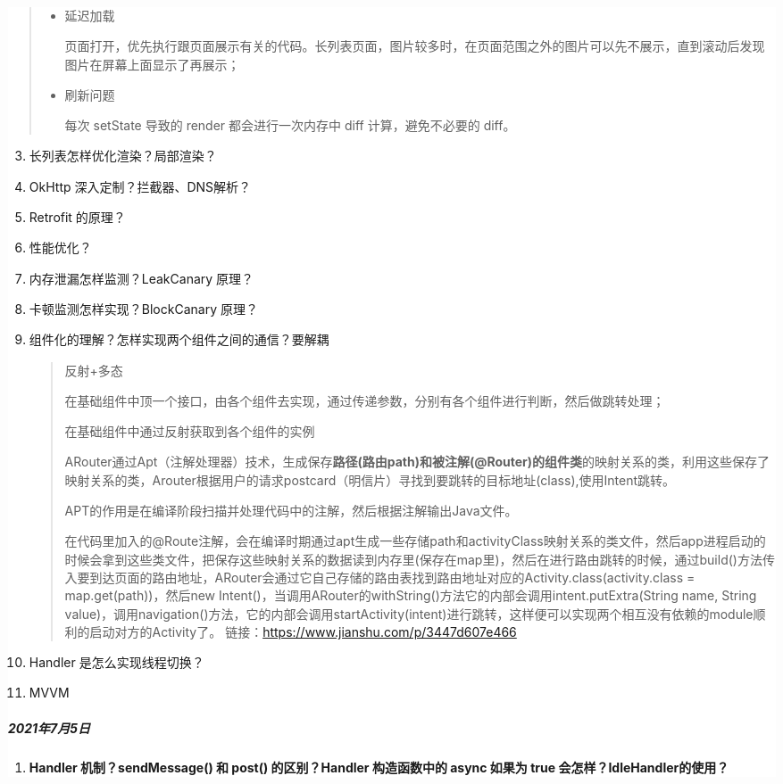    >
   > - 延迟加载
   >
   >   页面打开，优先执行跟页面展示有关的代码。长列表页面，图片较多时，在页面范围之外的图片可以先不展示，直到滚动后发现图片在屏幕上面显示了再展示；
   >
   > - 刷新问题
   >
   >   每次 setState 导致的 render 都会进行一次内存中 diff 计算，避免不必要的 diff。
   >
   >

3. 长列表怎样优化渲染？局部渲染？

4. OkHttp 深入定制？拦截器、DNS解析？

5. Retrofit 的原理？

6. 性能优化？

7. 内存泄漏怎样监测？LeakCanary 原理？

8. 卡顿监测怎样实现？BlockCanary 原理？

9. 组件化的理解？怎样实现两个组件之间的通信？要解耦

   > 反射+多态
   >
   > 在基础组件中顶一个接口，由各个组件去实现，通过传递参数，分别有各个组件进行判断，然后做跳转处理；
   >
   > 在基础组件中通过反射获取到各个组件的实例
   >
   > 
   >
   > ARouter通过Apt（注解处理器）技术，生成保存**路径(路由path)**和**被注解(@Router)的组件类**的映射关系的类，利用这些保存了映射关系的类，Arouter根据用户的请求postcard（明信片）寻找到要跳转的目标地址(class),使用Intent跳转。
   >
   > APT的作用是在编译阶段扫描并处理代码中的注解，然后根据注解输出Java文件。
   >
   > 
   >
   > 在代码里加入的@Route注解，会在编译时期通过apt生成一些存储path和activityClass映射关系的类文件，然后app进程启动的时候会拿到这些类文件，把保存这些映射关系的数据读到内存里(保存在map里)，然后在进行路由跳转的时候，通过build()方法传入要到达页面的路由地址，ARouter会通过它自己存储的路由表找到路由地址对应的Activity.class(activity.class = map.get(path))，然后new Intent()，当调用ARouter的withString()方法它的内部会调用intent.putExtra(String name, String value)，调用navigation()方法，它的内部会调用startActivity(intent)进行跳转，这样便可以实现两个相互没有依赖的module顺利的启动对方的Activity了。
   > 链接：https://www.jianshu.com/p/3447d607e466

10. Handler 是怎么实现线程切换？

11. MVVM





##### 2021年7月5日

1. **Handler 机制？sendMessage() 和 post() 的区别？Handler 构造函数中的 async 如果为 true 会怎样？IdleHandler的使用？**
